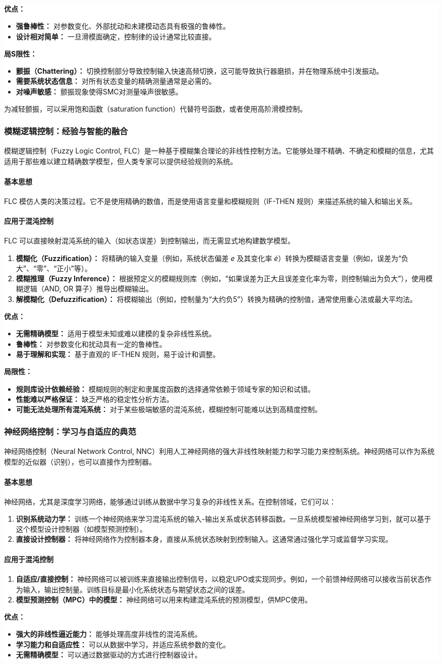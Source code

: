 **优点：**
*   **强鲁棒性：** 对参数变化、外部扰动和未建模动态具有极强的鲁棒性。
*   **设计相对简单：** 一旦滑模面确定，控制律的设计通常比较直接。

**局S限性：**
*   **颤振（Chattering）：** 切换控制部分导致控制输入快速高频切换，这可能导致执行器磨损，并在物理系统中引发振动。
*   **需要系统状态信息：** 对所有状态变量的精确测量通常是必需的。
*   **对噪声敏感：** 颤振现象使得SMC对测量噪声很敏感。

为减轻颤振，可以采用饱和函数（saturation function）代替符号函数，或者使用高阶滑模控制。

### 模糊逻辑控制：经验与智能的融合

模糊逻辑控制（Fuzzy Logic Control, FLC）是一种基于模糊集合理论的非线性控制方法。它能够处理不精确、不确定和模糊的信息，尤其适用于那些难以建立精确数学模型，但人类专家可以提供经验规则的系统。

#### 基本思想

FLC 模仿人类的决策过程。它不是使用精确的数值，而是使用语言变量和模糊规则（IF-THEN 规则）来描述系统的输入和输出关系。

#### 应用于混沌控制

FLC 可以直接映射混沌系统的输入（如状态误差）到控制输出，而无需显式地构建数学模型。
1.  **模糊化（Fuzzification）：** 将精确的输入变量（例如，系统状态偏差 $e$ 及其变化率 $\dot{e}$）转换为模糊语言变量（例如，误差为“负大”、“零”、“正小”等）。
2.  **模糊推理（Fuzzy Inference）：** 根据预定义的模糊规则库（例如，“如果误差为正大且误差变化率为零，则控制输出为负大”），使用模糊逻辑（AND, OR 算子）推导出模糊输出。
3.  **解模糊化（Defuzzification）：** 将模糊输出（例如，控制量为“大约负5”）转换为精确的控制值，通常使用重心法或最大平均法。

**优点：**
*   **无需精确模型：** 适用于模型未知或难以建模的复杂非线性系统。
*   **鲁棒性：** 对参数变化和扰动具有一定的鲁棒性。
*   **易于理解和实现：** 基于直观的 IF-THEN 规则，易于设计和调整。

**局限性：**
*   **规则库设计依赖经验：** 模糊规则的制定和隶属度函数的选择通常依赖于领域专家的知识和试错。
*   **性能难以严格保证：** 缺乏严格的稳定性分析方法。
*   **可能无法处理所有混沌系统：** 对于某些极端敏感的混沌系统，模糊控制可能难以达到高精度控制。

### 神经网络控制：学习与自适应的典范

神经网络控制（Neural Network Control, NNC）利用人工神经网络的强大非线性映射能力和学习能力来控制系统。神经网络可以作为系统模型的近似器（识别），也可以直接作为控制器。

#### 基本思想

神经网络，尤其是深度学习网络，能够通过训练从数据中学习复杂的非线性关系。在控制领域，它们可以：
1.  **识别系统动力学：** 训练一个神经网络来学习混沌系统的输入-输出关系或状态转移函数。一旦系统模型被神经网络学习到，就可以基于这个模型设计控制器（如模型预测控制）。
2.  **直接设计控制器：** 将神经网络作为控制器本身，直接从系统状态映射到控制输入。这通常通过强化学习或监督学习实现。

#### 应用于混沌控制

1.  **自适应/直接控制：** 神经网络可以被训练来直接输出控制信号，以稳定UPO或实现同步。例如，一个前馈神经网络可以接收当前状态作为输入，输出控制量。训练目标是最小化系统状态与期望状态之间的误差。
2.  **模型预测控制（MPC）中的模型：** 神经网络可以用来构建混沌系统的预测模型，供MPC使用。

**优点：**
*   **强大的非线性逼近能力：** 能够处理高度非线性的混沌系统。
*   **学习能力和自适应性：** 可以从数据中学习，并适应系统参数的变化。
*   **无需精确模型：** 可以通过数据驱动的方式进行控制器设计。
